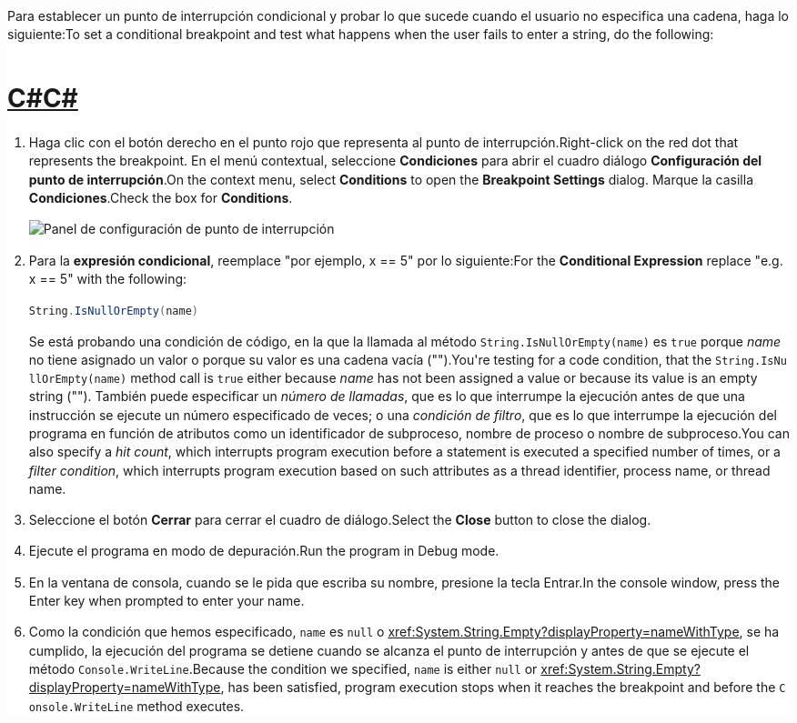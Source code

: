 <span data-ttu-id="1cc10-165">Para establecer un punto de interrupción condicional y probar lo que sucede cuando el usuario no especifica una cadena, haga lo siguiente:</span><span class="sxs-lookup"><span data-stu-id="1cc10-165">To set a conditional breakpoint and test what happens when the user fails to enter a string, do the following:</span></span>

# <a name="ctabcsharp"></a>[<span data-ttu-id="1cc10-166">C#</span><span class="sxs-lookup"><span data-stu-id="1cc10-166">C#</span></span>](#tab/csharp)
1. <span data-ttu-id="1cc10-167">Haga clic con el botón derecho en el punto rojo que representa al punto de interrupción.</span><span class="sxs-lookup"><span data-stu-id="1cc10-167">Right-click on the red dot that represents the breakpoint.</span></span> <span data-ttu-id="1cc10-168">En el menú contextual, seleccione **Condiciones** para abrir el cuadro diálogo **Configuración del punto de interrupción**.</span><span class="sxs-lookup"><span data-stu-id="1cc10-168">On the context menu, select **Conditions** to open the **Breakpoint Settings** dialog.</span></span> <span data-ttu-id="1cc10-169">Marque la casilla **Condiciones**.</span><span class="sxs-lookup"><span data-stu-id="1cc10-169">Check the box for **Conditions**.</span></span>

   ![Panel de configuración de punto de interrupción](./media/debugging-with-visual-studio/breakpointsettings.png)

1. <span data-ttu-id="1cc10-171">Para la **expresión condicional**, reemplace "por ejemplo, x == 5" por lo siguiente:</span><span class="sxs-lookup"><span data-stu-id="1cc10-171">For the **Conditional Expression** replace "e.g. x == 5" with the following:</span></span>

   ```csharp
   String.IsNullOrEmpty(name)
   ```

   <span data-ttu-id="1cc10-172">Se está probando una condición de código, en la que la llamada al método `String.IsNullOrEmpty(name)` es `true` porque *name* no tiene asignado un valor o porque su valor es una cadena vacía ("").</span><span class="sxs-lookup"><span data-stu-id="1cc10-172">You're testing for a code condition, that the `String.IsNullOrEmpty(name)` method call is `true` either because *name* has not been assigned a value or because its value is an empty string ("").</span></span> <span data-ttu-id="1cc10-173">También puede especificar un *número de llamadas*, que es lo que interrumpe la ejecución antes de que una instrucción se ejecute un número especificado de veces; o una *condición de filtro*, que es lo que interrumpe la ejecución del programa en función de atributos como un identificador de subproceso, nombre de proceso o nombre de subproceso.</span><span class="sxs-lookup"><span data-stu-id="1cc10-173">You can also specify a *hit count*, which interrupts program execution before a statement is executed a specified number of times, or a *filter condition*, which interrupts program execution based on such attributes as a thread identifier, process name, or thread name.</span></span>

1. <span data-ttu-id="1cc10-174">Seleccione el botón **Cerrar** para cerrar el cuadro de diálogo.</span><span class="sxs-lookup"><span data-stu-id="1cc10-174">Select the **Close** button to close the dialog.</span></span>

1. <span data-ttu-id="1cc10-175">Ejecute el programa en modo de depuración.</span><span class="sxs-lookup"><span data-stu-id="1cc10-175">Run the program in Debug mode.</span></span>

1. <span data-ttu-id="1cc10-176">En la ventana de consola, cuando se le pida que escriba su nombre, presione la tecla Entrar.</span><span class="sxs-lookup"><span data-stu-id="1cc10-176">In the console window, press the Enter key when prompted to enter your name.</span></span>

1. <span data-ttu-id="1cc10-177">Como la condición que hemos especificado, `name` es `null` o <xref:System.String.Empty?displayProperty=nameWithType>, se ha cumplido, la ejecución del programa se detiene cuando se alcanza el punto de interrupción y antes de que se ejecute el método `Console.WriteLine`.</span><span class="sxs-lookup"><span data-stu-id="1cc10-177">Because the condition we specified, `name` is either `null` or <xref:System.String.Empty?displayProperty=nameWithType>, has been satisfied, program execution stops when it reaches the breakpoint and before the `Console.WriteLine` method executes.</span></span>

